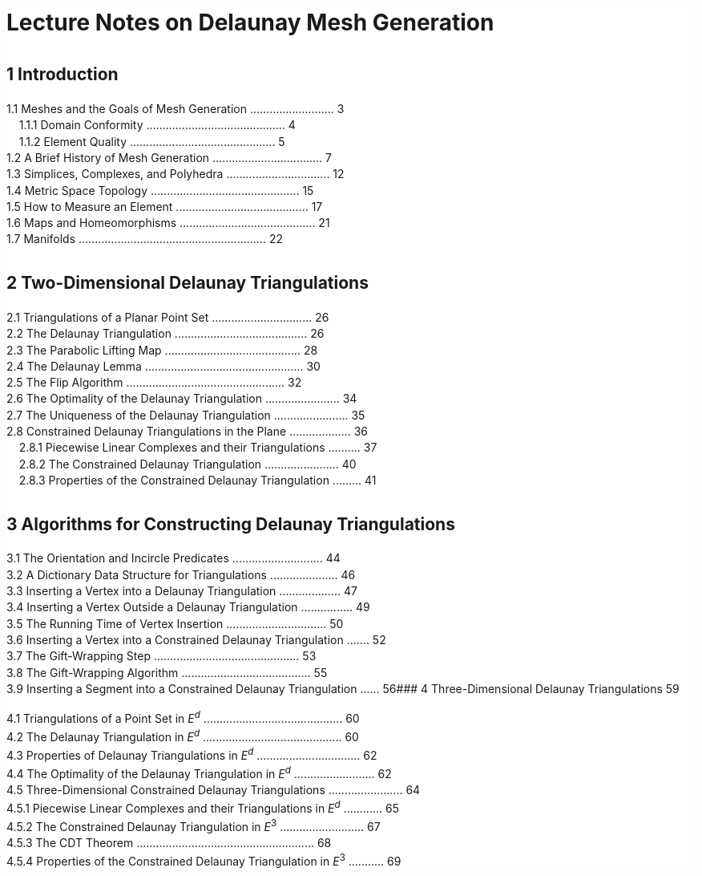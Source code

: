 # Lecture Notes on Delaunay Mesh Generation

## 1 Introduction
1.1 Meshes and the Goals of Mesh Generation .......................... 3  
&nbsp;&nbsp;&nbsp;&nbsp;1.1.1 Domain Conformity ........................................... 4  
&nbsp;&nbsp;&nbsp;&nbsp;1.1.2 Element Quality ............................................. 5  
1.2 A Brief History of Mesh Generation .................................. 7  
1.3 Simplices, Complexes, and Polyhedra ................................ 12  
1.4 Metric Space Topology .............................................. 15  
1.5 How to Measure an Element ......................................... 17  
1.6 Maps and Homeomorphisms .......................................... 21  
1.7 Manifolds .......................................................... 22  

## 2 Two-Dimensional Delaunay Triangulations
2.1 Triangulations of a Planar Point Set ............................... 26  
2.2 The Delaunay Triangulation ......................................... 26  
2.3 The Parabolic Lifting Map .......................................... 28  
2.4 The Delaunay Lemma ................................................. 30  
2.5 The Flip Algorithm ................................................. 32  
2.6 The Optimality of the Delaunay Triangulation ....................... 34  
2.7 The Uniqueness of the Delaunay Triangulation ....................... 35  
2.8 Constrained Delaunay Triangulations in the Plane ................... 36  
&nbsp;&nbsp;&nbsp;&nbsp;2.8.1 Piecewise Linear Complexes and their Triangulations .......... 37  
&nbsp;&nbsp;&nbsp;&nbsp;2.8.2 The Constrained Delaunay Triangulation ....................... 40  
&nbsp;&nbsp;&nbsp;&nbsp;2.8.3 Properties of the Constrained Delaunay Triangulation ......... 41  

## 3 Algorithms for Constructing Delaunay Triangulations
3.1 The Orientation and Incircle Predicates ............................ 44  
3.2 A Dictionary Data Structure for Triangulations ..................... 46  
3.3 Inserting a Vertex into a Delaunay Triangulation ................... 47  
3.4 Inserting a Vertex Outside a Delaunay Triangulation ................ 49  
3.5 The Running Time of Vertex Insertion ............................... 50  
3.6 Inserting a Vertex into a Constrained Delaunay Triangulation ....... 52  
3.7 The Gift-Wrapping Step ............................................. 53  
3.8 The Gift-Wrapping Algorithm ........................................ 55  
3.9 Inserting a Segment into a Constrained Delaunay Triangulation ...... 56### 4 Three-Dimensional Delaunay Triangulations 59

4.1 Triangulations of a Point Set in $E^d$ ........................................... 60  
4.2 The Delaunay Triangulation in $E^d$ ........................................... 60  
4.3 Properties of Delaunay Triangulations in $E^d$ ................................ 62  
4.4 The Optimality of the Delaunay Triangulation in $E^d$ ......................... 62  
4.5 Three-Dimensional Constrained Delaunay Triangulations ....................... 64  
4.5.1 Piecewise Linear Complexes and their Triangulations in $E^d$ ............ 65  
4.5.2 The Constrained Delaunay Triangulation in $E^3$ .......................... 67  
4.5.3 The CDT Theorem ....................................................... 68  
4.5.4 Properties of the Constrained Delaunay Triangulation in $E^3$ ........... 69  
